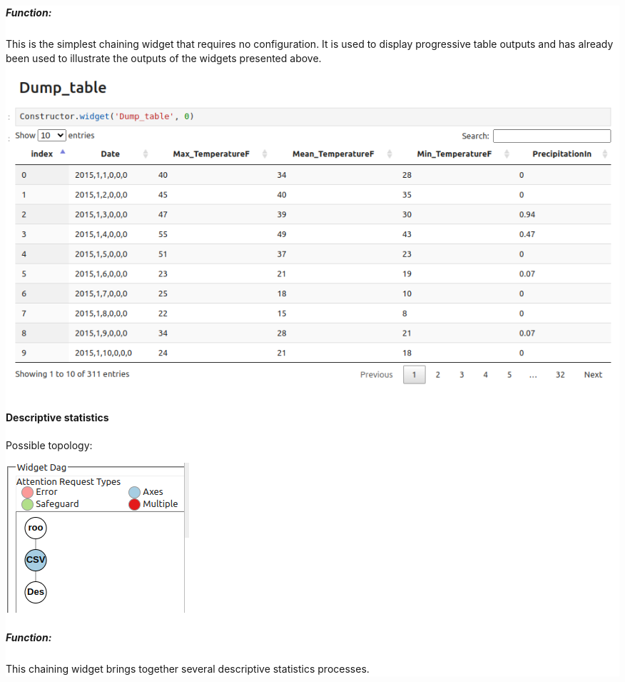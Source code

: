 
##### Function:

This is the simplest chaining widget that requires no configuration. It is used to display progressive table outputs and has already been used to illustrate the outputs of the widgets presented above.

![](viz_images/dump_table_view.png)


#### Descriptive statistics

Possible topology:


![](viz_images/desc_stats_topology.png)

##### Function:

This chaining widget brings together several descriptive statistics processes.
